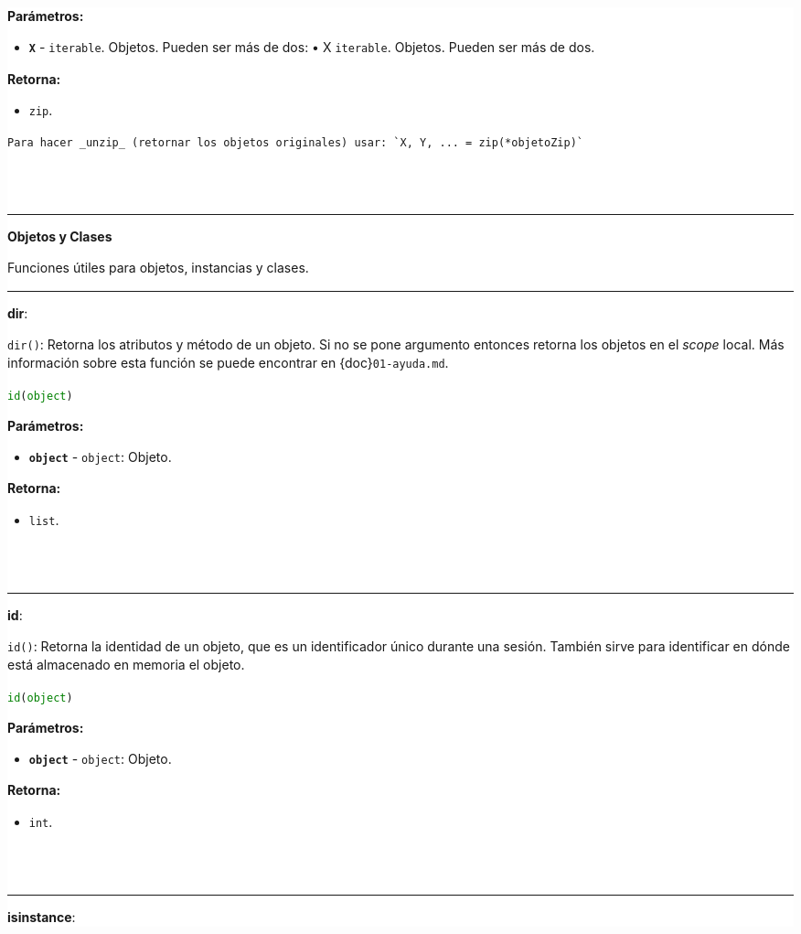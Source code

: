 **Parámetros:**
- **`X`** \- `iterable`. Objetos. Pueden ser más de dos: • X `iterable`. Objetos. Pueden ser más de dos.

**Retorna:**
-  `zip`.

```{note}
Para hacer _unzip_ (retornar los objetos originales) usar: `X, Y, ... = zip(*objetoZip)`

```

<br><br>

---
**Objetos y Clases**

Funciones útiles para objetos, instancias y clases.

---
<a name='dir'></a>
**dir**:

`dir()`: Retorna los atributos y método de un objeto. Si no se pone argumento entonces retorna los objetos en el _scope_ local. Más información sobre esta función se puede encontrar en {doc}`01-ayuda.md`.

```python
id(object)
```

**Parámetros:**
- **`object`** \- `object`: Objeto.

**Retorna:**
-  `list`.

<br><br>

---
<a name='id'></a>
**id**:

`id()`: Retorna la identidad de un objeto, que es un identificador único durante una sesión. También sirve para identificar en dónde está almacenado en memoria el objeto.
```python
id(object)
```

**Parámetros:**
- **`object`** \- `object`: Objeto.

**Retorna:**
-  `int`.

<br><br>

---
<a name='isinstance'></a>
**isinstance**:
